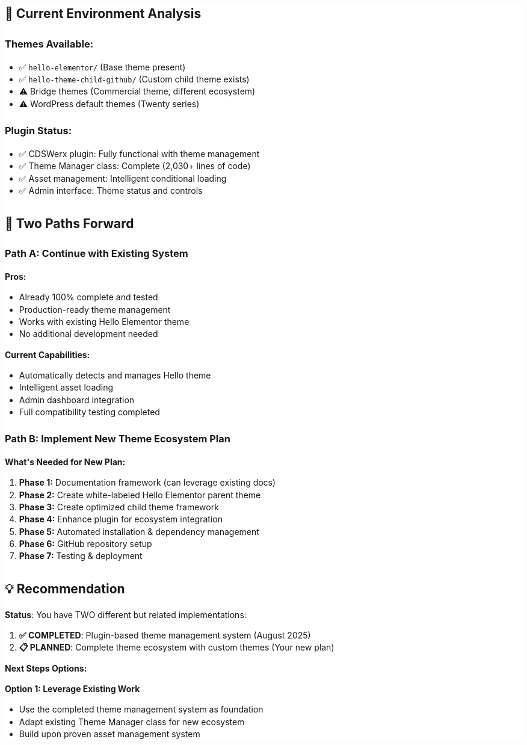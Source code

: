## 🎯 **Current Environment Analysis**

### **Themes Available:**
- ✅ `hello-elementor/` (Base theme present)
- ✅ `hello-theme-child-github/` (Custom child theme exists)
- ⚠️ Bridge themes (Commercial theme, different ecosystem)
- ⚠️ WordPress default themes (Twenty series)

### **Plugin Status:**
- ✅ CDSWerx plugin: Fully functional with theme management
- ✅ Theme Manager class: Complete (2,030+ lines of code)
- ✅ Asset management: Intelligent conditional loading
- ✅ Admin interface: Theme status and controls

## 🔄 **Two Paths Forward**

### **Path A: Continue with Existing System** 
**Pros:** 
- Already 100% complete and tested
- Production-ready theme management
- Works with existing Hello Elementor theme
- No additional development needed

**Current Capabilities:**
- Automatically detects and manages Hello theme
- Intelligent asset loading
- Admin dashboard integration
- Full compatibility testing completed

### **Path B: Implement New Theme Ecosystem Plan**
**What's Needed for New Plan:**
1. **Phase 1:** Documentation framework (can leverage existing docs)
2. **Phase 2:** Create white-labeled Hello Elementor parent theme 
3. **Phase 3:** Create optimized child theme framework
4. **Phase 4:** Enhance plugin for ecosystem integration
5. **Phase 5:** Automated installation & dependency management
6. **Phase 6:** GitHub repository setup
7. **Phase 7:** Testing & deployment

## 💡 **Recommendation**

**Status**: You have TWO different but related implementations:

1. **✅ COMPLETED**: Plugin-based theme management system (August 2025)
2. **📋 PLANNED**: Complete theme ecosystem with custom themes (Your new plan)

**Next Steps Options:**

**Option 1: Leverage Existing Work**
- Use the completed theme management system as foundation
- Adapt existing Theme Manager class for new ecosystem
- Build upon proven asset management system
